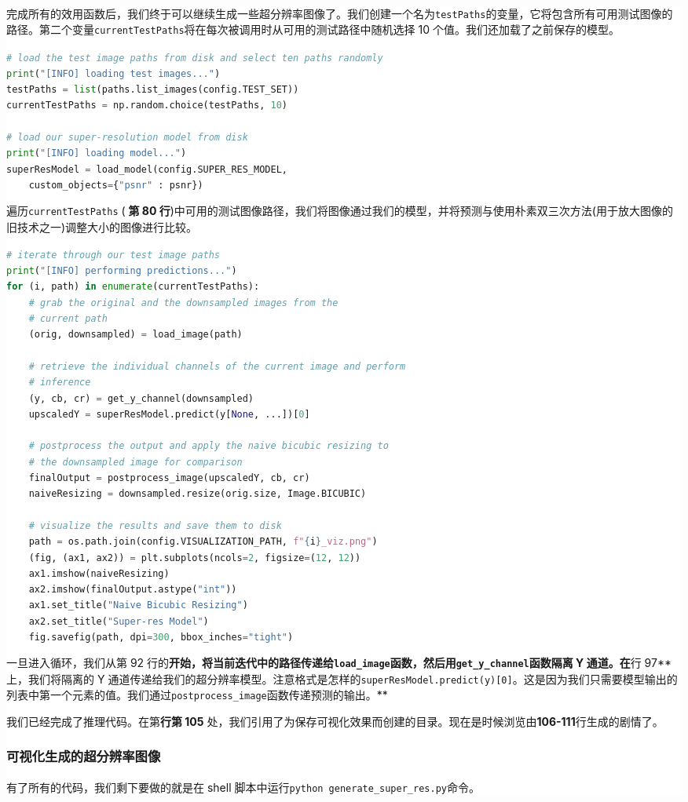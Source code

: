 完成所有的效用函数后，我们终于可以继续生成一些超分辨率图像了。我们创建一个名为`testPaths`的变量，它将包含所有可用测试图像的路径。第二个变量`currentTestPaths`将在每次被调用时从可用的测试路径中随机选择 10 个值。我们还加载了之前保存的模型。

```py
# load the test image paths from disk and select ten paths randomly
print("[INFO] loading test images...")
testPaths = list(paths.list_images(config.TEST_SET))
currentTestPaths = np.random.choice(testPaths, 10)

# load our super-resolution model from disk
print("[INFO] loading model...")
superResModel = load_model(config.SUPER_RES_MODEL,
	custom_objects={"psnr" : psnr})
```

遍历`currentTestPaths` ( **第 80 行**)中可用的测试图像路径，我们将图像通过我们的模型，并将预测与使用朴素双三次方法(用于放大图像的旧技术之一)调整大小的图像进行比较。

```py
# iterate through our test image paths
print("[INFO] performing predictions...")
for (i, path) in enumerate(currentTestPaths):
	# grab the original and the downsampled images from the
	# current path
	(orig, downsampled) = load_image(path)

	# retrieve the individual channels of the current image and perform
	# inference
	(y, cb, cr) = get_y_channel(downsampled)
	upscaledY = superResModel.predict(y[None, ...])[0]

	# postprocess the output and apply the naive bicubic resizing to
	# the downsampled image for comparison
	finalOutput = postprocess_image(upscaledY, cb, cr)
	naiveResizing = downsampled.resize(orig.size, Image.BICUBIC)

	# visualize the results and save them to disk
	path = os.path.join(config.VISUALIZATION_PATH, f"{i}_viz.png")
	(fig, (ax1, ax2)) = plt.subplots(ncols=2, figsize=(12, 12))
	ax1.imshow(naiveResizing)
	ax2.imshow(finalOutput.astype("int"))
	ax1.set_title("Naive Bicubic Resizing")
	ax2.set_title("Super-res Model")
	fig.savefig(path, dpi=300, bbox_inches="tight")
```

一旦进入循环，我们从第 92 行的**开始，将当前迭代中的路径传递给`load_image`函数，然后用`get_y_channel`函数隔离 **Y 通道**。在**行 97** 上，我们将隔离的 Y 通道传递给我们的超分辨率模型。注意格式是怎样的`superResModel.predict(y)[0]`。这是因为我们只需要模型输出的列表中第一个元素的值。我们通过`postprocess_image`函数传递预测的输出。**

我们已经完成了推理代码。在第**行第 105** 处，我们引用了为保存可视化效果而创建的目录。现在是时候浏览由**106-111**行生成的剧情了。

### **可视化生成的超分辨率图像**

有了所有的代码，我们剩下要做的就是在 shell 脚本中运行`python generate_super_res.py`命令。
